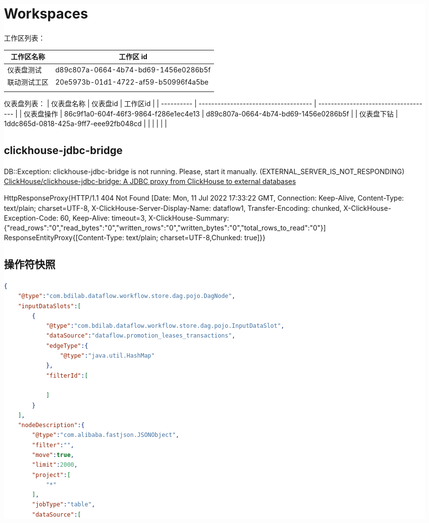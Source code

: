 # Workspaces

工作区列表：

| 工作区名称   | 工作区 id                            |
| ------------ | ------------------------------------ |
| 仪表盘测试   | d89c807a-0664-4b74-bd69-1456e0286b5f |
| 联动测试工区 | 20e5973b-01d1-4722-af59-b50996f4a5be |
|              |                                      |

仪表盘列表：
| 仪表盘名称 | 仪表盘id                             | 工作区id                             |
| ---------- | ------------------------------------ | ------------------------------------ |
| 仪表盘操作 | 86c9f1a0-604f-46f3-9864-f286e1ec4e13 | d89c807a-0664-4b74-bd69-1456e0286b5f |
| 仪表盘下钻 | 1ddc865d-0818-425a-9ff7-eee92fb048cd |                                      |
|            |                                      |                                      |




## clickhouse-jdbc-bridge
DB::Exception: clickhouse-jdbc-bridge is not running. Please, start it manually. (EXTERNAL_SERVER_IS_NOT_RESPONDING)
[ClickHouse/clickhouse-jdbc-bridge: A JDBC proxy from ClickHouse to external databases](https://github.com/ClickHouse/clickhouse-jdbc-bridge#usage)

HttpResponseProxy{HTTP/1.1 404 Not Found [Date: Mon, 11 Jul 2022 17:33:22 GMT, Connection: Keep-Alive, Content-Type: text/plain; charset=UTF-8, X-ClickHouse-Server-Display-Name: dataflow1, Transfer-Encoding: chunked, X-ClickHouse-Exception-Code: 60, Keep-Alive: timeout=3, X-ClickHouse-Summary: {"read_rows":"0","read_bytes":"0","written_rows":"0","written_bytes":"0","total_rows_to_read":"0"}] ResponseEntityProxy{[Content-Type: text/plain; charset=UTF-8,Chunked: true]}}




## 操作符快照

```json
{  
    "@type":"com.bdilab.dataflow.workflow.store.dag.pojo.DagNode",  
    "inputDataSlots":[  
        {  
            "@type":"com.bdilab.dataflow.workflow.store.dag.pojo.InputDataSlot",  
            "dataSource":"dataflow.promotion_leases_transactions",  
            "edgeType":{  
                "@type":"java.util.HashMap"  
            },  
            "filterId":[  
  
            ]  
        }  
    ],  
    "nodeDescription":{  
        "@type":"com.alibaba.fastjson.JSONObject",  
        "filter":"",  
        "move":true,  
        "limit":2000,  
        "project":[  
            "*"        
        ],  
        "jobType":"table",  
        "dataSource":[  
```